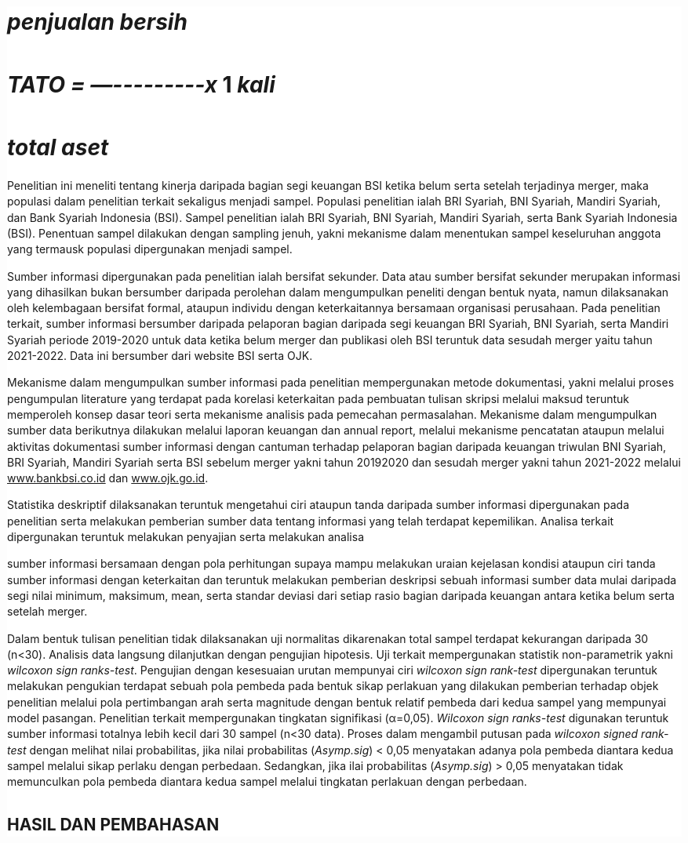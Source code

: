 <h1><a name="bookmark19"></a><span class="font1" style="font-style:italic;"><a name="bookmark20"></a>penjualan bersih</span></h1>
<h1><a name="bookmark21"></a><span class="font1" style="font-style:italic;"><a name="bookmark22"></a>TATO = —---------x</span><span class="font1"> 1 </span><span class="font1" style="font-style:italic;">kali</span></h1>
<h1><a name="bookmark23"></a><span class="font1" style="font-style:italic;"><a name="bookmark24"></a>total aset</span></h1>
<p><span class="font2">Penelitian ini meneliti tentang kinerja daripada bagian segi keuangan BSI ketika belum serta setelah terjadinya merger, maka populasi dalam penelitian terkait sekaligus menjadi sampel. Populasi penelitian ialah BRI Syariah, BNI Syariah, Mandiri Syariah, dan Bank Syariah Indonesia (BSI). Sampel penelitian ialah BRI Syariah, BNI Syariah, Mandiri Syariah, serta Bank Syariah Indonesia (BSI). Penentuan sampel dilakukan dengan sampling jenuh, yakni mekanisme dalam menentukan sampel keseluruhan anggota yang termausk populasi dipergunakan menjadi sampel.</span></p>
<p><span class="font2">Sumber informasi dipergunakan pada penelitian ialah bersifat sekunder. Data atau sumber bersifat sekunder merupakan informasi yang dihasilkan bukan bersumber daripada perolehan dalam mengumpulkan peneliti dengan bentuk nyata, namun dilaksanakan oleh kelembagaan bersifat formal, ataupun individu dengan keterkaitannya bersamaan organisasi perusahaan. Pada penelitian terkait, sumber informasi bersumber daripada pelaporan bagian daripada segi keuangan BRI Syariah, BNI Syariah, serta Mandiri Syariah periode 2019-2020 untuk data ketika belum merger dan publikasi oleh BSI teruntuk data sesudah merger yaitu tahun 2021-2022. Data ini bersumber dari website BSI serta OJK.</span></p>
<p><span class="font2">Mekanisme dalam mengumpulkan sumber informasi pada penelitian mempergunakan metode dokumentasi, yakni melalui proses pengumpulan literature yang terdapat pada korelasi keterkaitan pada pembuatan tulisan skripsi melalui maksud teruntuk memperoleh konsep dasar teori serta mekanisme analisis pada pemecahan permasalahan. Mekanisme dalam mengumpulkan sumber data berikutnya dilakukan melalui laporan keuangan dan annual report, melalui mekanisme pencatatan ataupun melalui aktivitas dokumentasi sumber informasi dengan cantuman terhadap pelaporan bagian daripada keuangan triwulan BNI Syariah, BRI Syariah, Mandiri Syariah serta BSI sebelum merger yakni tahun 20192020 dan sesudah merger yakni tahun 2021-2022 melalui </span><a href="http://www.bankbsi.co.id"><span class="font2">www.bankbsi.co.id</span></a><span class="font2"> dan </span><a href="http://www.ojk.go.id"><span class="font2">www.ojk.go.id</span></a><span class="font2">.</span></p>
<p><span class="font2">Statistika deskriptif dilaksanakan teruntuk mengetahui ciri ataupun tanda daripada sumber informasi dipergunakan pada penelitian serta melakukan pemberian sumber data tentang informasi yang telah terdapat kepemilikan. Analisa terkait dipergunakan teruntuk melakukan penyajian serta melakukan analisa</span></p>
<p><span class="font2">sumber informasi bersamaan dengan pola perhitungan supaya mampu melakukan uraian kejelasan kondisi ataupun ciri tanda sumber informasi dengan keterkaitan dan teruntuk melakukan pemberian deskripsi sebuah informasi sumber data mulai daripada segi nilai minimum, maksimum, mean, serta standar deviasi dari setiap rasio bagian daripada keuangan antara ketika belum serta setelah merger.</span></p>
<p><span class="font2">Dalam bentuk tulisan penelitian tidak dilaksanakan uji normalitas dikarenakan total sampel terdapat kekurangan daripada 30 (n&lt;30). Analisis data langsung dilanjutkan dengan pengujian hipotesis. Uji terkait mempergunakan statistik non-parametrik yakni </span><span class="font2" style="font-style:italic;">wilcoxon sign ranks-test</span><span class="font2">. Pengujian dengan kesesuaian urutan mempunyai ciri </span><span class="font2" style="font-style:italic;">wilcoxon sign rank-test</span><span class="font2"> dipergunakan teruntuk melakukan pengukian terdapat sebuah pola pembeda pada bentuk sikap perlakuan yang dilakukan pemberian terhadap objek penelitian melalui pola pertimbangan arah serta magnitude dengan bentuk relatif pembeda dari kedua sampel yang mempunyai model pasangan. Penelitian terkait mempergunakan tingkatan signifikasi (α=0,05). </span><span class="font2" style="font-style:italic;">Wilcoxon sign ranks-test</span><span class="font2"> digunakan teruntuk sumber informasi totalnya lebih kecil dari 30 sampel (n&lt;30 data). Proses dalam mengambil putusan pada </span><span class="font2" style="font-style:italic;">wilcoxon signed rank-test</span><span class="font2"> dengan melihat nilai probabilitas, jika nilai probabilitas (</span><span class="font2" style="font-style:italic;">Asymp.sig</span><span class="font2">) &lt;&nbsp;0,05 menyatakan adanya pola pembeda diantara kedua sampel melalui sikap perlaku dengan perbedaan. Sedangkan, jika ilai probabilitas (</span><span class="font2" style="font-style:italic;">Asymp.sig</span><span class="font2">) &gt;&nbsp;0,05 menyatakan tidak memunculkan pola pembeda diantara kedua sampel melalui tingkatan perlakuan dengan perbedaan.</span></p>
<h2><a name="bookmark25"></a><span class="font2" style="font-weight:bold;"><a name="bookmark26"></a>HASIL DAN PEMBAHASAN</span></h2>